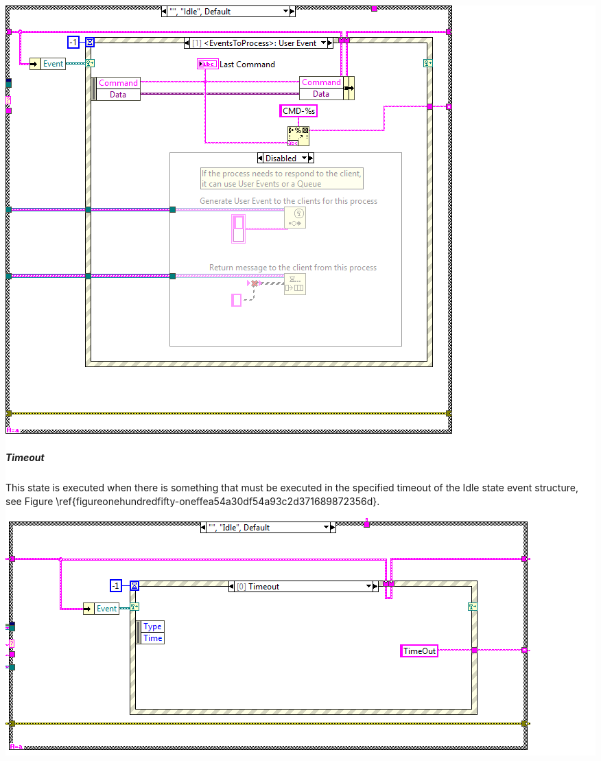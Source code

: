 ![AlarmSavingTask.lvclass_Process.vi Idle\label{figureonehundredfiftyd66fef97964c2e8769c6b0fd2b038dbf}](../Resources/figures/d66fef97964c2e8769c6b0fd2b038dbf.png)

##### Timeout

This state is executed when there is something that must be executed in the
specified timeout of the Idle state event structure, see Figure \ref{figureonehundredfifty-oneffea54a30df54a93c2d371689872356d}.

![Timeout state from Idle state\label{figureonehundredfifty-oneffea54a30df54a93c2d371689872356d}](../Resources/figures/ffea54a30df54a93c2d371689872356d.png)
